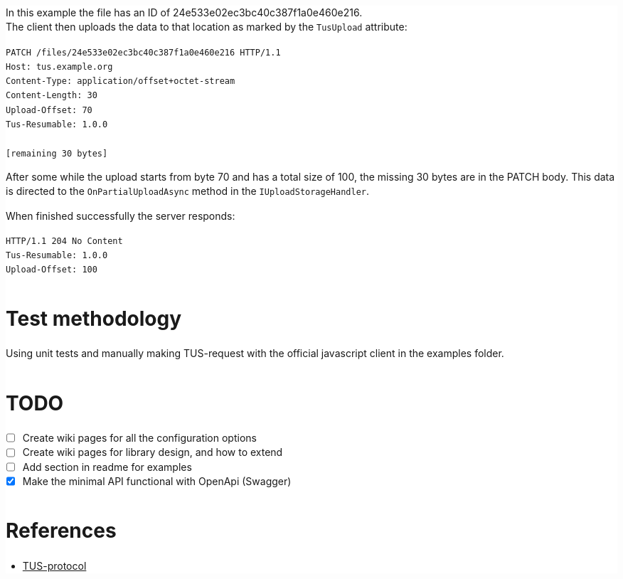 In this example the file has an ID of 24e533e02ec3bc40c387f1a0e460e216.  
The client then uploads the data to that location as marked by the `TusUpload` attribute:

```
PATCH /files/24e533e02ec3bc40c387f1a0e460e216 HTTP/1.1
Host: tus.example.org
Content-Type: application/offset+octet-stream
Content-Length: 30
Upload-Offset: 70
Tus-Resumable: 1.0.0

[remaining 30 bytes]

```

After some while the upload starts from byte 70 and has a total size of 100, the missing 30 bytes are in the PATCH body. This data is directed to the `OnPartialUploadAsync` method in the `IUploadStorageHandler`.

When finished successfully the server responds:

```
HTTP/1.1 204 No Content
Tus-Resumable: 1.0.0
Upload-Offset: 100
```

# Test methodology
Using unit tests and manually making TUS-request with the official javascript client in the examples folder.

# TODO

- [ ] Create wiki pages for all the configuration options
- [ ] Create wiki pages for library design, and how to extend
- [ ] Add section in readme for examples
- [x] Make the minimal API functional with OpenApi (Swagger)

# References
* [TUS-protocol](https://tus.io/protocols/resumable-upload.html#core-protocol)

